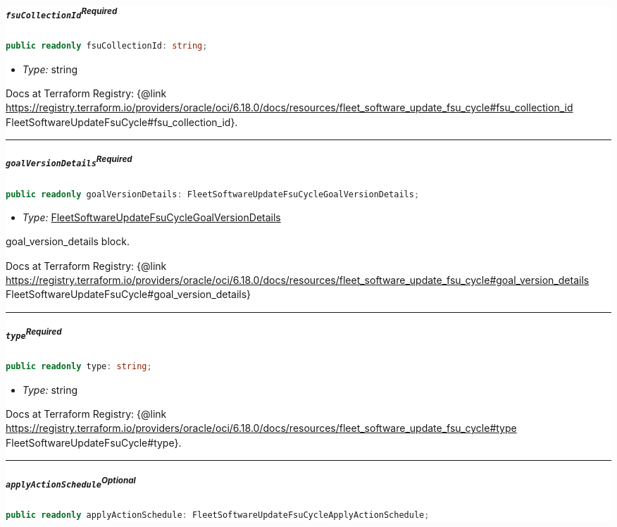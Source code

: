 ##### `fsuCollectionId`<sup>Required</sup> <a name="fsuCollectionId" id="rhizo-co-terraform-provider-oci.fleetSoftwareUpdateFsuCycle.FleetSoftwareUpdateFsuCycleConfig.property.fsuCollectionId"></a>

```typescript
public readonly fsuCollectionId: string;
```

- *Type:* string

Docs at Terraform Registry: {@link https://registry.terraform.io/providers/oracle/oci/6.18.0/docs/resources/fleet_software_update_fsu_cycle#fsu_collection_id FleetSoftwareUpdateFsuCycle#fsu_collection_id}.

---

##### `goalVersionDetails`<sup>Required</sup> <a name="goalVersionDetails" id="rhizo-co-terraform-provider-oci.fleetSoftwareUpdateFsuCycle.FleetSoftwareUpdateFsuCycleConfig.property.goalVersionDetails"></a>

```typescript
public readonly goalVersionDetails: FleetSoftwareUpdateFsuCycleGoalVersionDetails;
```

- *Type:* <a href="#rhizo-co-terraform-provider-oci.fleetSoftwareUpdateFsuCycle.FleetSoftwareUpdateFsuCycleGoalVersionDetails">FleetSoftwareUpdateFsuCycleGoalVersionDetails</a>

goal_version_details block.

Docs at Terraform Registry: {@link https://registry.terraform.io/providers/oracle/oci/6.18.0/docs/resources/fleet_software_update_fsu_cycle#goal_version_details FleetSoftwareUpdateFsuCycle#goal_version_details}

---

##### `type`<sup>Required</sup> <a name="type" id="rhizo-co-terraform-provider-oci.fleetSoftwareUpdateFsuCycle.FleetSoftwareUpdateFsuCycleConfig.property.type"></a>

```typescript
public readonly type: string;
```

- *Type:* string

Docs at Terraform Registry: {@link https://registry.terraform.io/providers/oracle/oci/6.18.0/docs/resources/fleet_software_update_fsu_cycle#type FleetSoftwareUpdateFsuCycle#type}.

---

##### `applyActionSchedule`<sup>Optional</sup> <a name="applyActionSchedule" id="rhizo-co-terraform-provider-oci.fleetSoftwareUpdateFsuCycle.FleetSoftwareUpdateFsuCycleConfig.property.applyActionSchedule"></a>

```typescript
public readonly applyActionSchedule: FleetSoftwareUpdateFsuCycleApplyActionSchedule;
```

